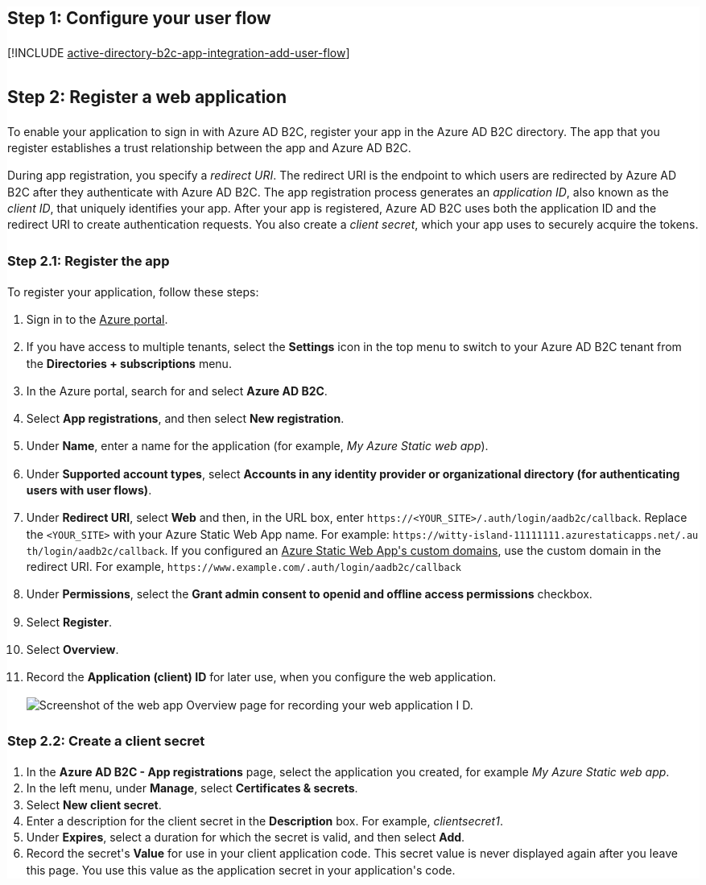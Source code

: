 ## Step 1: Configure your user flow

[!INCLUDE [active-directory-b2c-app-integration-add-user-flow](../../includes/active-directory-b2c-app-integration-add-user-flow.md)]

## Step 2: Register a web application

To enable your application to sign in with Azure AD B2C, register your app in the Azure AD B2C directory. The app that you register establishes a trust relationship between the app and Azure AD B2C.  

During app registration, you specify a *redirect URI*. The redirect URI is the endpoint to which users are redirected by Azure AD B2C after they authenticate with Azure AD B2C. The app registration process generates an *application ID*, also known as the *client ID*, that uniquely identifies your app. After your app is registered, Azure AD B2C uses both the application ID and the redirect URI to create authentication requests. You also create a *client secret*, which your app uses to securely acquire the tokens.

### Step 2.1: Register the app

To register your application, follow these steps:

1. Sign in to the [Azure portal](https://portal.azure.com).
1. If you have access to multiple tenants, select the **Settings** icon in the top menu to switch to your Azure AD B2C tenant from the **Directories + subscriptions** menu.
1. In the Azure portal, search for and select **Azure AD B2C**.
1. Select **App registrations**, and then select **New registration**.
1. Under **Name**, enter a name for the application (for example, *My Azure Static web app*).
1. Under **Supported account types**, select **Accounts in any identity provider or organizational directory (for authenticating users with user flows)**.
1. Under **Redirect URI**, select **Web** and then, in the URL box, enter `https://<YOUR_SITE>/.auth/login/aadb2c/callback`. Replace the `<YOUR_SITE>` with your Azure Static Web App name. For example: `https://witty-island-11111111.azurestaticapps.net/.auth/login/aadb2c/callback`. If you configured an [Azure Static Web App's custom domains](../static-web-apps/custom-domain.md), use the custom domain in the redirect URI. For example, `https://www.example.com/.auth/login/aadb2c/callback`
1. Under **Permissions**, select the **Grant admin consent to openid and offline access permissions** checkbox.
1. Select **Register**.
1. Select **Overview**.
1. Record the **Application (client) ID** for later use, when you configure the web application.

    ![Screenshot of the web app Overview page for recording your web application I D.](./media/configure-authentication-in-azure-static-app/get-azure-ad-b2c-app-id.png)  

### Step 2.2: Create a client secret

1. In the **Azure AD B2C - App registrations** page, select the application you created, for example *My Azure Static web app*.
1. In the left menu, under **Manage**, select **Certificates & secrets**.
1. Select **New client secret**.
1. Enter a description for the client secret in the **Description** box. For example, *clientsecret1*.
1. Under **Expires**, select a duration for which the secret is valid, and then select **Add**.
1. Record the secret's **Value** for use in your client application code. This secret value is never displayed again after you leave this page. You use this value as the application secret in your application's code.
